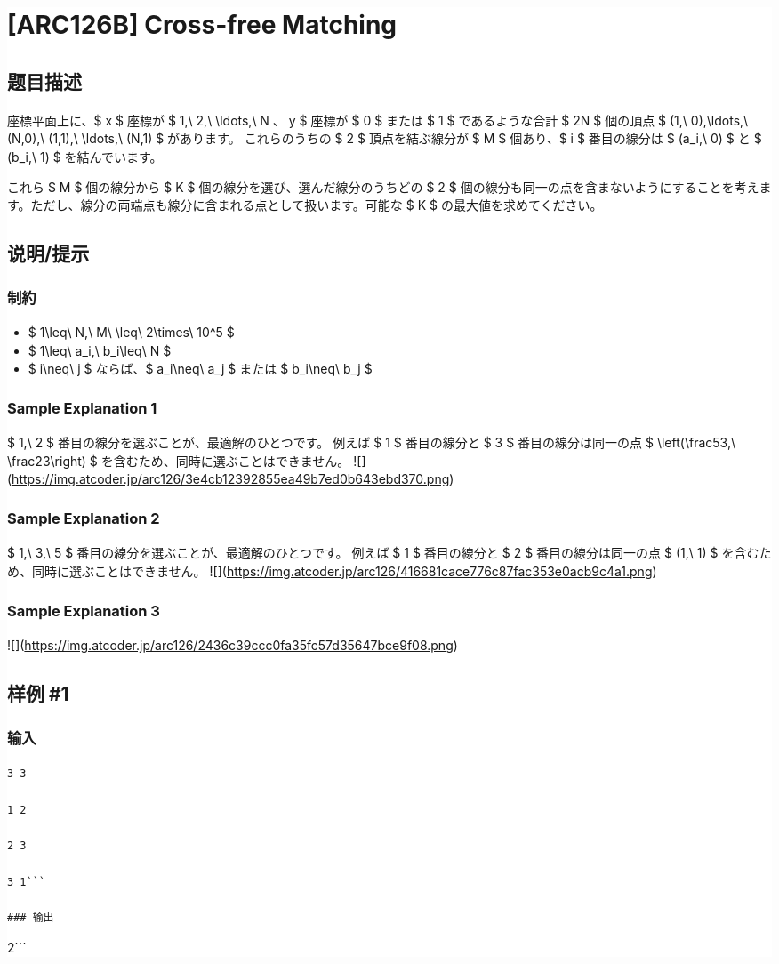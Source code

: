 # [ARC126B] Cross-free Matching

## 题目描述

[problemUrl]: https://atcoder.jp/contests/arc126/tasks/arc126_b

座標平面上に、$ x $ 座標が $ 1,\ 2,\ \ldots,\ N $、$ y $ 座標が $ 0 $ または $ 1 $ であるような合計 $ 2N $ 個の頂点 $ (1,\ 0),\ldots,\ (N,0),\ (1,1),\ \ldots,\ (N,1) $ があります。 これらのうちの $ 2 $ 頂点を結ぶ線分が $ M $ 個あり、$ i $ 番目の線分は $ (a_i,\ 0) $ と $ (b_i,\ 1) $ を結んでいます。

これら $ M $ 個の線分から $ K $ 個の線分を選び、選んだ線分のうちどの $ 2 $ 個の線分も同一の点を含まないようにすることを考えます。ただし、線分の両端点も線分に含まれる点として扱います。可能な $ K $ の最大値を求めてください。

## 说明/提示

### 制約

- $ 1\leq\ N,\ M\ \leq\ 2\times\ 10^5 $
- $ 1\leq\ a_i,\ b_i\leq\ N $
- $ i\neq\ j $ ならば、$ a_i\neq\ a_j $ または $ b_i\neq\ b_j $

### Sample Explanation 1

$ 1,\ 2 $ 番目の線分を選ぶことが、最適解のひとつです。 例えば $ 1 $ 番目の線分と $ 3 $ 番目の線分は同一の点 $ \left(\frac53,\ \frac23\right) $ を含むため、同時に選ぶことはできません。 !\[\](https://img.atcoder.jp/arc126/3e4cb12392855ea49b7ed0b643ebd370.png)

### Sample Explanation 2

$ 1,\ 3,\ 5 $ 番目の線分を選ぶことが、最適解のひとつです。 例えば $ 1 $ 番目の線分と $ 2 $ 番目の線分は同一の点 $ (1,\ 1) $ を含むため、同時に選ぶことはできません。 !\[\](https://img.atcoder.jp/arc126/416681cace776c87fac353e0acb9c4a1.png)

### Sample Explanation 3

!\[\](https://img.atcoder.jp/arc126/2436c39ccc0fa35fc57d35647bce9f08.png)

## 样例 #1

### 输入

```
3 3

1 2

2 3

3 1```

### 输出

```
2```
